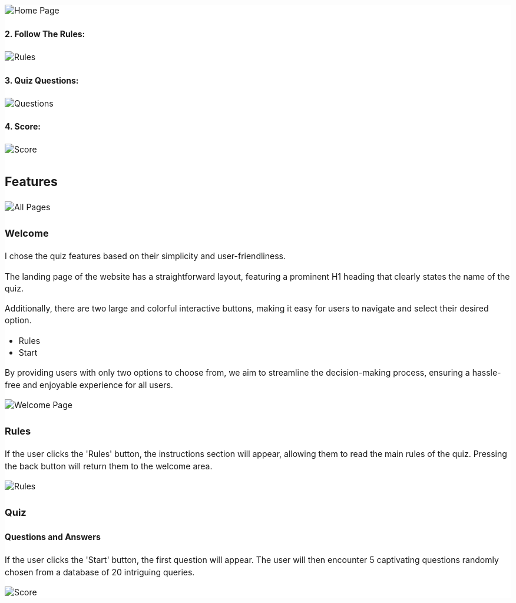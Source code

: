 ![Home Page](/doc/readme-images/welcome-1.png)

#### 2. Follow The Rules:

![Rules](/doc/readme-images/Follow-The-Rules.png)

#### 3. Quiz Questions:

![Questions](/doc/readme-images/questions-2.png)

#### 4. Score:

![Score](/doc/readme-images/score-4.png)


Features
--------

![All Pages](doc/readme-images/amiresponsive-mix.png)

### Welcome

I chose the quiz features based on their simplicity and user-friendliness. 

The landing page of the website has a straightforward layout, featuring a prominent H1 heading that clearly states the name of the quiz. 

Additionally, there are two large and colorful interactive buttons, making it easy for users to navigate and select their desired option. 

- Rules
- Start

By providing users with only two options to choose from, we aim to streamline the decision-making process, ensuring a hassle-free and enjoyable experience for all users.

![Welcome Page](doc/readme-images/welcome.jpg)

### Rules

If the user clicks the 'Rules' button, the instructions section will appear, allowing them to read the main rules of the quiz. Pressing the back button will return them to the welcome area.

![Rules](doc/readme-images/rules.png)

### Quiz

#### Questions and Answers

If the user clicks the 'Start' button, the first question will appear. The user will then encounter 5 captivating questions randomly chosen from a database of 20 intriguing queries. 

![Score](doc/readme-images/shuffle2.jpg)
